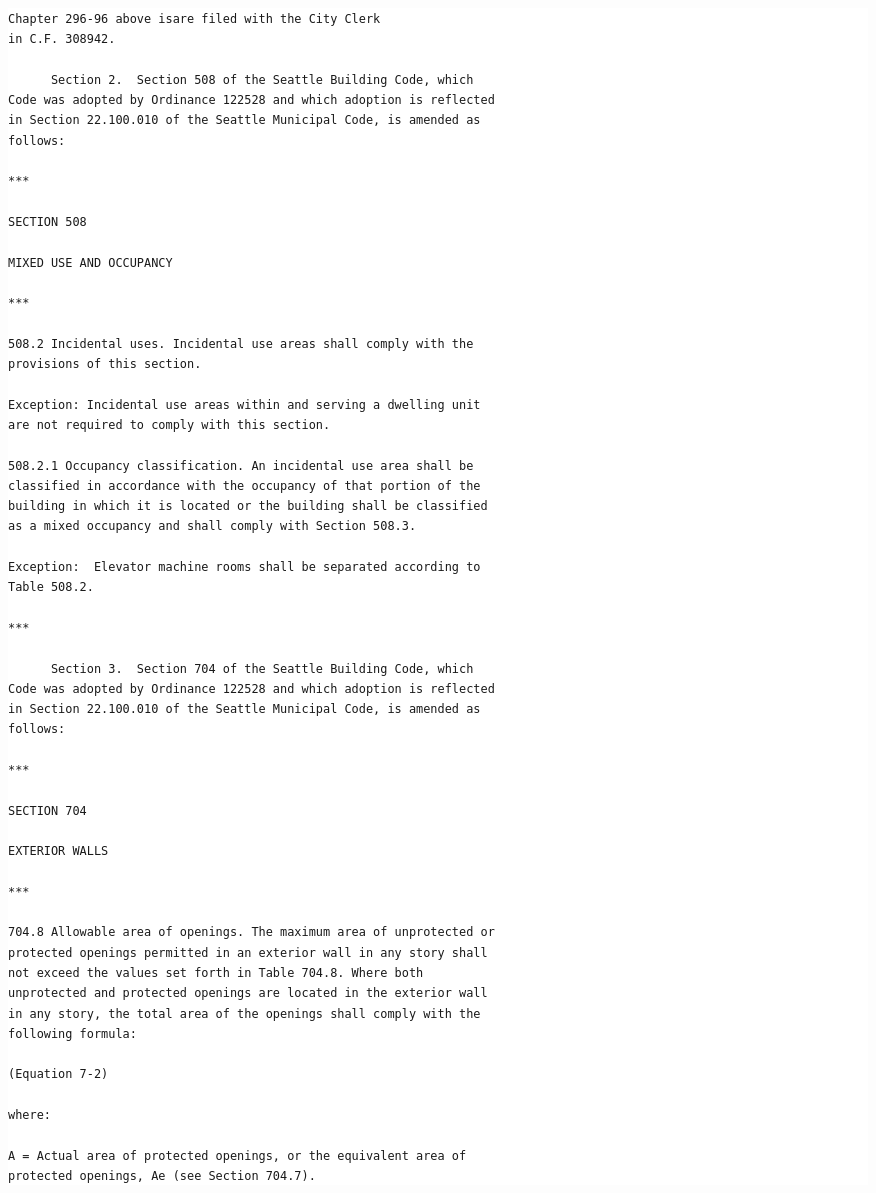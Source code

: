     Chapter 296-96 above isare filed with the City Clerk  
    in C.F. 308942.  
  
          Section 2.  Section 508 of the Seattle Building Code, which  
    Code was adopted by Ordinance 122528 and which adoption is reflected  
    in Section 22.100.010 of the Seattle Municipal Code, is amended as  
    follows:  
  
    ***  
  
    SECTION 508  
  
    MIXED USE AND OCCUPANCY  
  
    ***  
  
    508.2 Incidental uses. Incidental use areas shall comply with the  
    provisions of this section.  
  
    Exception: Incidental use areas within and serving a dwelling unit  
    are not required to comply with this section.  
  
    508.2.1 Occupancy classification. An incidental use area shall be  
    classified in accordance with the occupancy of that portion of the  
    building in which it is located or the building shall be classified  
    as a mixed occupancy and shall comply with Section 508.3.  
  
    Exception:  Elevator machine rooms shall be separated according to  
    Table 508.2.  
  
    ***  
  
          Section 3.  Section 704 of the Seattle Building Code, which  
    Code was adopted by Ordinance 122528 and which adoption is reflected  
    in Section 22.100.010 of the Seattle Municipal Code, is amended as  
    follows:  
  
    ***  
  
    SECTION 704  
  
    EXTERIOR WALLS  
  
    ***  
  
    704.8 Allowable area of openings. The maximum area of unprotected or  
    protected openings permitted in an exterior wall in any story shall  
    not exceed the values set forth in Table 704.8. Where both  
    unprotected and protected openings are located in the exterior wall  
    in any story, the total area of the openings shall comply with the  
    following formula:  
  
    (Equation 7-2)  
  
    where:  
  
    A = Actual area of protected openings, or the equivalent area of  
    protected openings, Ae (see Section 704.7).  
  